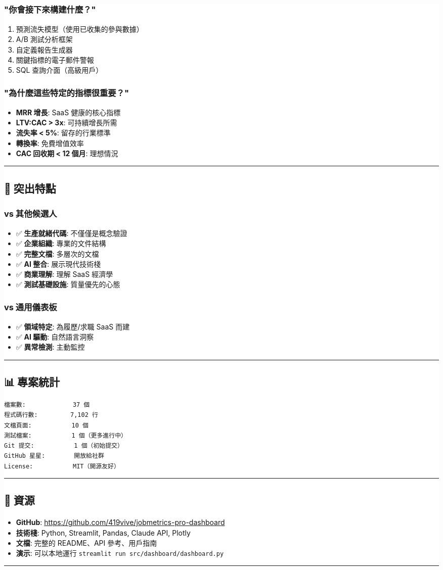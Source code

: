### "你會接下來構建什麼？"
1. 預測流失模型（使用已收集的參與數據）
2. A/B 測試分析框架
3. 自定義報告生成器
4. 關鍵指標的電子郵件警報
5. SQL 查詢介面（高級用戶）

### "為什麼這些特定的指標很重要？"
- **MRR 增長**: SaaS 健康的核心指標
- **LTV:CAC > 3x**: 可持續增長所需
- **流失率 < 5%**: 留存的行業標準
- **轉換率**: 免費增值效率
- **CAC 回收期 < 12 個月**: 理想情況

---

## 🌟 突出特點

### vs 其他候選人
- ✅ **生產就緒代碼**: 不僅僅是概念驗證
- ✅ **企業組織**: 專業的文件結構
- ✅ **完整文檔**: 多層次的文檔
- ✅ **AI 整合**: 展示現代技術棧
- ✅ **商業理解**: 理解 SaaS 經濟學
- ✅ **測試基礎設施**: 質量優先的心態

### vs 通用儀表板
- ✅ **領域特定**: 為履歷/求職 SaaS 而建
- ✅ **AI 驅動**: 自然語言洞察
- ✅ **異常檢測**: 主動監控

---

## 📊 專案統計

```
檔案數:             37 個
程式碼行數:         7,102 行
文檔頁面:           10 個
測試檔案:           1 個（更多進行中）
Git 提交:           1 個（初始提交）
GitHub 星星:        開放給社群
License:           MIT（開源友好）
```

---

## 🔗 資源

- **GitHub**: https://github.com/419vive/jobmetrics-pro-dashboard
- **技術棧**: Python, Streamlit, Pandas, Claude API, Plotly
- **文檔**: 完整的 README、API 參考、用戶指南
- **演示**: 可以本地運行 `streamlit run src/dashboard/dashboard.py`

---